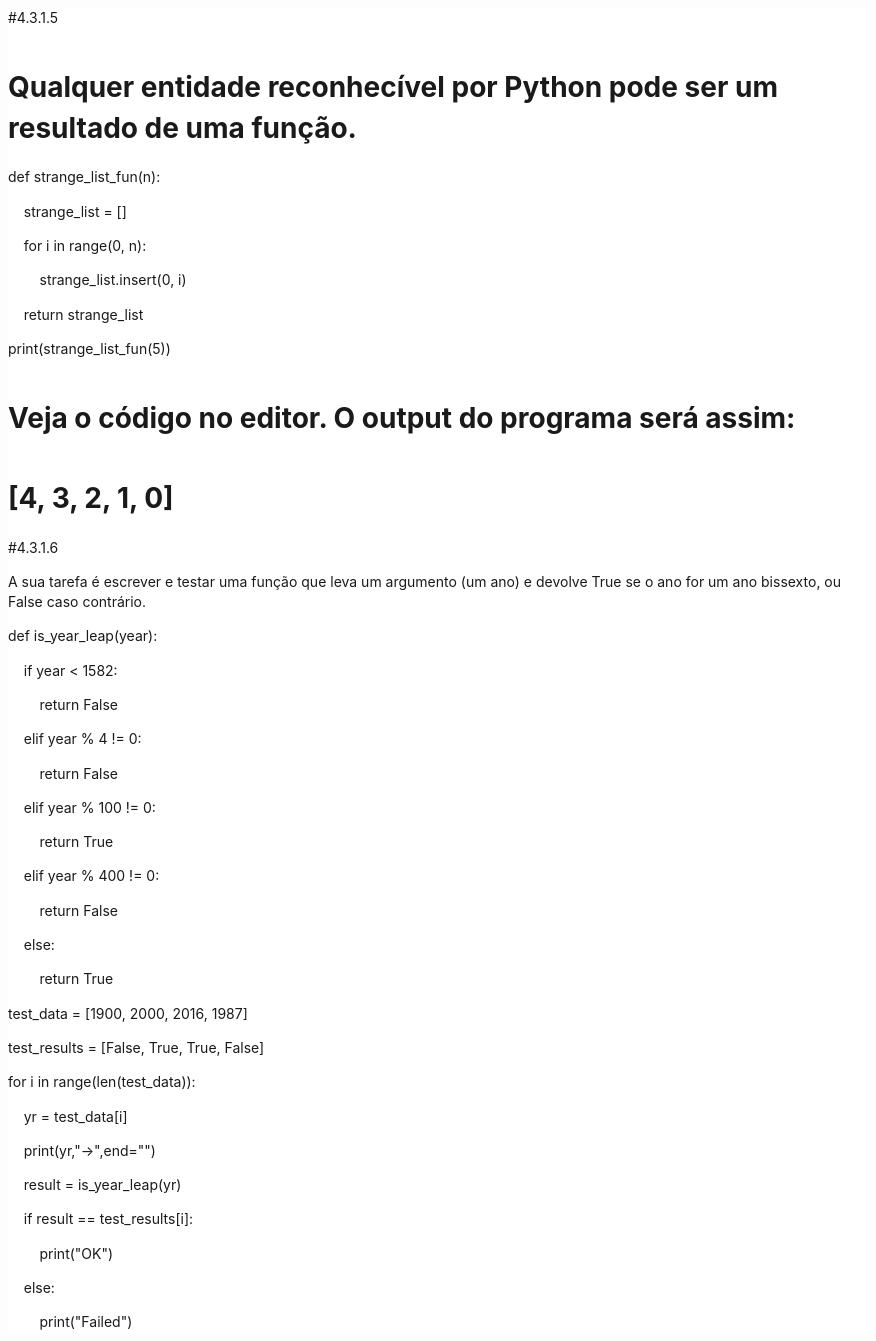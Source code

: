   

#4.3.1.5

# Qualquer entidade reconhecível por Python pode ser um resultado de uma função.

def strange_list_fun(n):

    strange_list = []

    for i in range(0, n):

        strange_list.insert(0, i)

    return strange_list

  

print(strange_list_fun(5))

  
  

# Veja o código no editor. O output do programa será assim:

# [4, 3, 2, 1, 0]

  

#4.3.1.6

A sua tarefa é escrever e testar uma função que leva um argumento (um ano) e devolve True se o ano for um ano bissexto, ou False caso contrário.

  

def is_year_leap(year):

    if year < 1582:

        return False

    elif year % 4 != 0:

        return False

    elif year % 100 != 0:

        return True

    elif year % 400 != 0:

        return False

    else:

        return True

  

test_data = [1900, 2000, 2016, 1987]

test_results = [False, True, True, False]

for i in range(len(test_data)):

    yr = test_data[i]

    print(yr,"->",end="")

    result = is_year_leap(yr)

    if result == test_results[i]:

        print("OK")

    else:

        print("Failed")